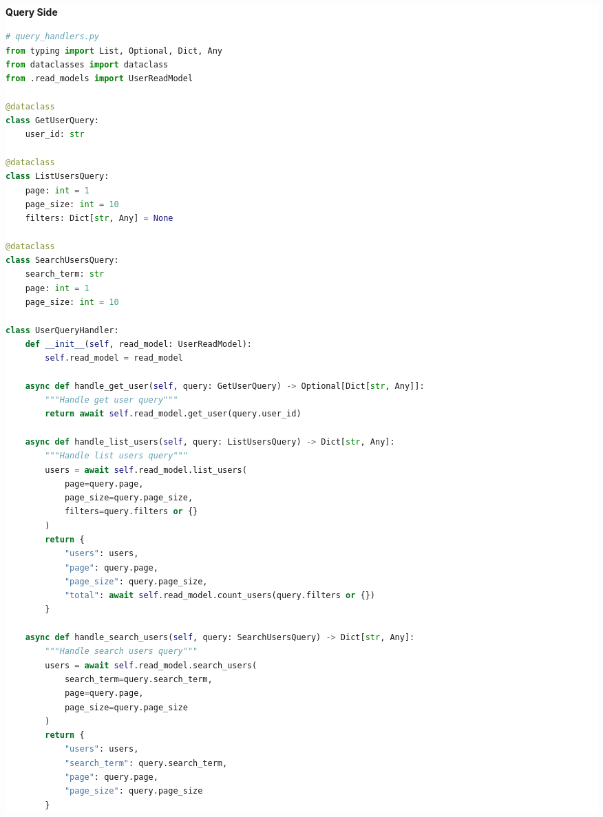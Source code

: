 **Query Side**
```python
# query_handlers.py
from typing import List, Optional, Dict, Any
from dataclasses import dataclass
from .read_models import UserReadModel

@dataclass
class GetUserQuery:
    user_id: str

@dataclass
class ListUsersQuery:
    page: int = 1
    page_size: int = 10
    filters: Dict[str, Any] = None

@dataclass
class SearchUsersQuery:
    search_term: str
    page: int = 1
    page_size: int = 10

class UserQueryHandler:
    def __init__(self, read_model: UserReadModel):
        self.read_model = read_model
    
    async def handle_get_user(self, query: GetUserQuery) -> Optional[Dict[str, Any]]:
        """Handle get user query"""
        return await self.read_model.get_user(query.user_id)
    
    async def handle_list_users(self, query: ListUsersQuery) -> Dict[str, Any]:
        """Handle list users query"""
        users = await self.read_model.list_users(
            page=query.page,
            page_size=query.page_size,
            filters=query.filters or {}
        )
        return {
            "users": users,
            "page": query.page,
            "page_size": query.page_size,
            "total": await self.read_model.count_users(query.filters or {})
        }
    
    async def handle_search_users(self, query: SearchUsersQuery) -> Dict[str, Any]:
        """Handle search users query"""
        users = await self.read_model.search_users(
            search_term=query.search_term,
            page=query.page,
            page_size=query.page_size
        )
        return {
            "users": users,
            "search_term": query.search_term,
            "page": query.page,
            "page_size": query.page_size
        }
```
